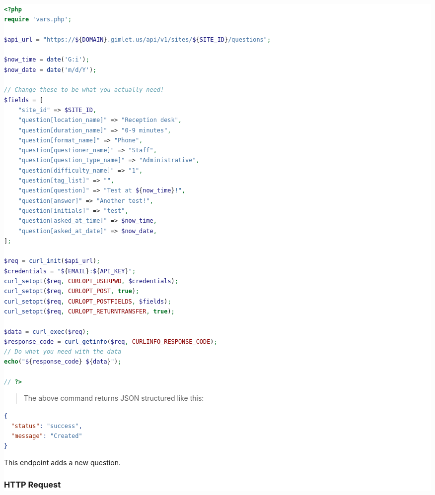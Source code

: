 ```php
<?php
require 'vars.php';

$api_url = "https://${DOMAIN}.gimlet.us/api/v1/sites/${SITE_ID}/questions";

$now_time = date('G:i');
$now_date = date('m/d/Y');

// Change these to be what you actually need!
$fields = [
    "site_id" => $SITE_ID,
    "question[location_name]" => "Reception desk",
    "question[duration_name]" => "0-9 minutes",
    "question[format_name]" => "Phone",
    "question[questioner_name]" => "Staff",
    "question[question_type_name]" => "Administrative",
    "question[difficulty_name]" => "1",
    "question[tag_list]" => "",
    "question[question]" => "Test at ${now_time}!",
    "question[answer]" => "Another test!",
    "question[initials]" => "test",
    "question[asked_at_time]" => $now_time,
    "question[asked_at_date]" => $now_date,
];

$req = curl_init($api_url);
$credentials = "${EMAIL}:${API_KEY}";
curl_setopt($req, CURLOPT_USERPWD, $credentials);
curl_setopt($req, CURLOPT_POST, true);
curl_setopt($req, CURLOPT_POSTFIELDS, $fields);
curl_setopt($req, CURLOPT_RETURNTRANSFER, true);

$data = curl_exec($req);
$response_code = curl_getinfo($req, CURLINFO_RESPONSE_CODE);
// Do what you need with the data
echo("${response_code} ${data}");

// ?>
```

> The above command returns JSON structured like this:

```json
{
  "status": "success",
  "message": "Created"
}
```

This endpoint adds a new question.

### HTTP Request

